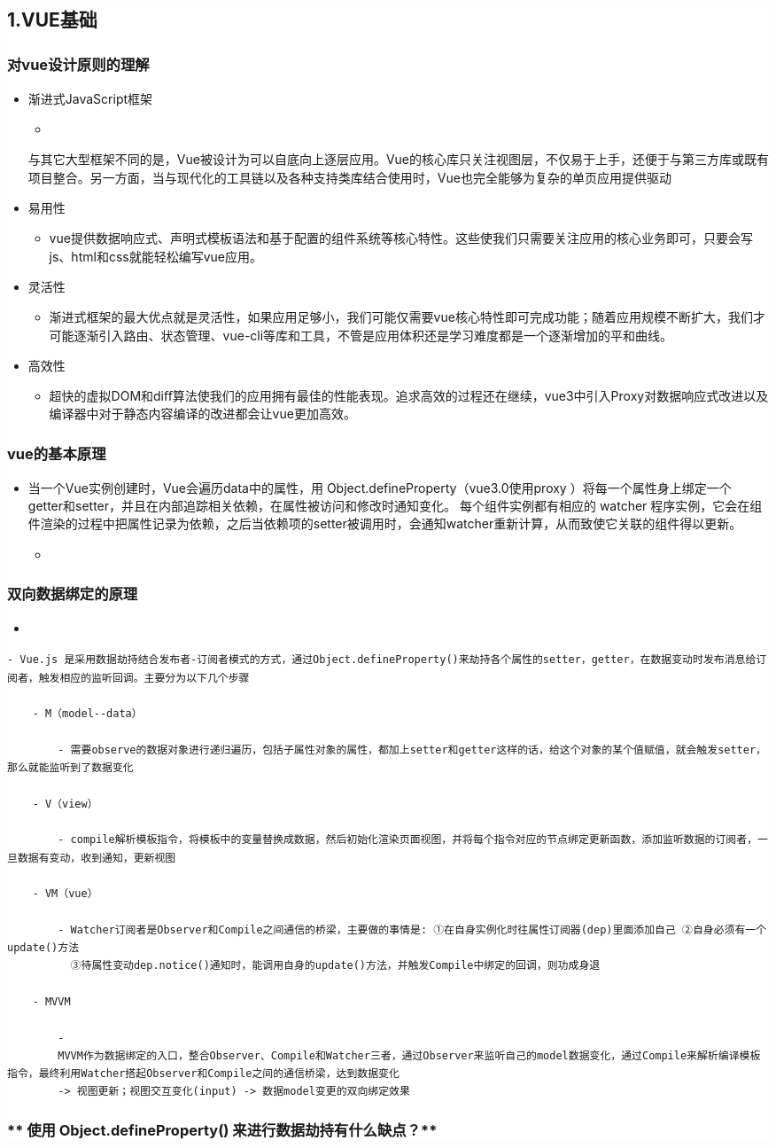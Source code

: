 ## **1.VUE基础**

### **对vue设计原则的理解**

- 渐进式JavaScript框架

    -
    与其它大型框架不同的是，Vue被设计为可以自底向上逐层应用。Vue的核心库只关注视图层，不仅易于上手，还便于与第三方库或既有项目整合。另一方面，当与现代化的工具链以及各种支持类库结合使用时，Vue也完全能够为复杂的单页应用提供驱动

- 易用性

    - vue提供数据响应式、声明式模板语法和基于配置的组件系统等核心特性。这些使我们只需要关注应用的核心业务即可，只要会写js、html和css就能轻松编写vue应用。

- 灵活性

    - 渐进式框架的最大优点就是灵活性，如果应用足够小，我们可能仅需要vue核心特性即可完成功能；随着应用规模不断扩大，我们才可能逐渐引入路由、状态管理、vue-cli等库和工具，不管是应用体积还是学习难度都是一个逐渐增加的平和曲线。

- 高效性

    - 超快的虚拟DOM和diﬀ算法使我们的应用拥有最佳的性能表现。追求高效的过程还在继续，vue3中引入Proxy对数据响应式改进以及编译器中对于静态内容编译的改进都会让vue更加高效。

### **vue的基本原理**

- 当一个Vue实例创建时，Vue会遍历data中的属性，用 Object.defineProperty（vue3.0使用proxy ）将每一个属性身上绑定一个
  getter和setter，并且在内部追踪相关依赖，在属性被访问和修改时通知变化。 每个组件实例都有相应的 watcher
  程序实例，它会在组件渲染的过程中把属性记录为依赖，之后当依赖项的setter被调用时，会通知watcher重新计算，从而致使它关联的组件得以更新。

    -

### **双向数据绑定的原理**

-

    - Vue.js 是采用数据劫持结合发布者-订阅者模式的方式，通过Object.defineProperty()来劫持各个属性的setter，getter，在数据变动时发布消息给订阅者，触发相应的监听回调。主要分为以下几个步骤

        - M（model--data）

            - 需要observe的数据对象进行递归遍历，包括子属性对象的属性，都加上setter和getter这样的话，给这个对象的某个值赋值，就会触发setter，那么就能监听到了数据变化

        - V（view）

            - compile解析模板指令，将模板中的变量替换成数据，然后初始化渲染页面视图，并将每个指令对应的节点绑定更新函数，添加监听数据的订阅者，一旦数据有变动，收到通知，更新视图

        - VM（vue）

            - Watcher订阅者是Observer和Compile之间通信的桥梁，主要做的事情是: ①在自身实例化时往属性订阅器(dep)里面添加自己 ②自身必须有一个update()方法
              ③待属性变动dep.notice()通知时，能调用自身的update()方法，并触发Compile中绑定的回调，则功成身退

        - MVVM

            -
            MVVM作为数据绑定的入口，整合Observer、Compile和Watcher三者，通过Observer来监听自己的model数据变化，通过Compile来解析编译模板指令，最终利用Watcher搭起Observer和Compile之间的通信桥梁，达到数据变化
            -> 视图更新；视图交互变化(input) -> 数据model变更的双向绑定效果

### ** 使用 Object.defineProperty() 来进行数据劫持有什么缺点？**
